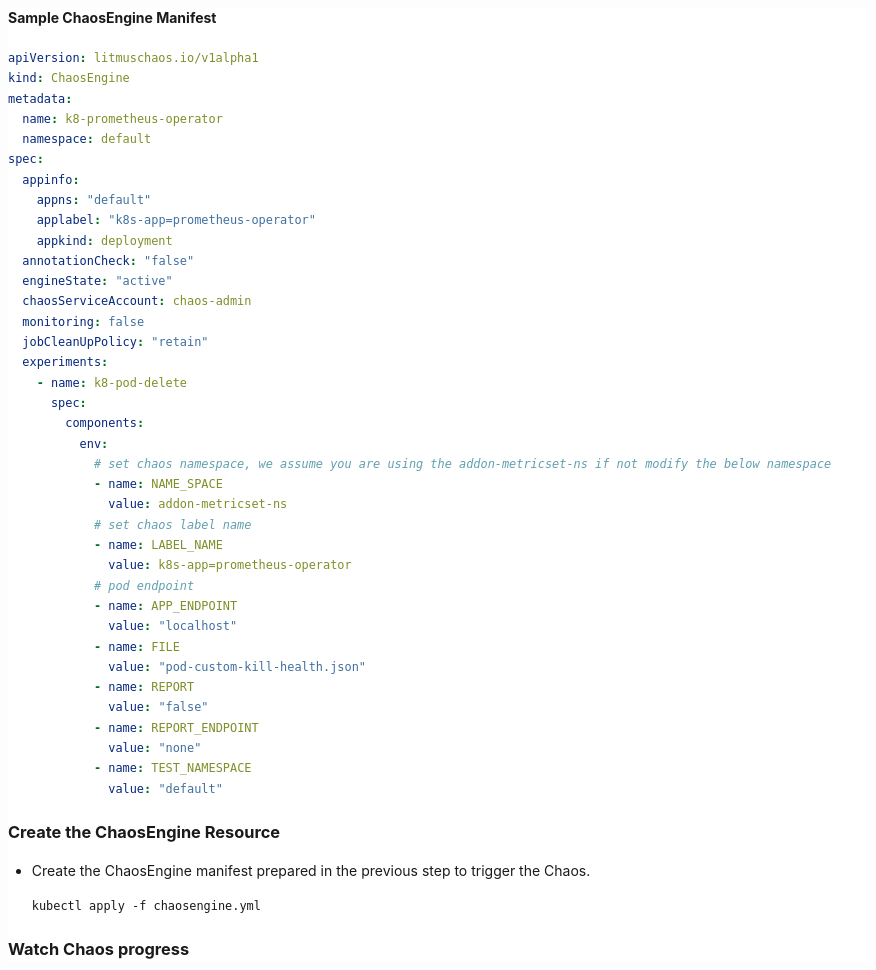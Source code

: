 </table>

#### Sample ChaosEngine Manifest

[embedmd]: # "https://raw.githubusercontent.com/litmuschaos/chaos-charts/v1.10.x/charts/kube-components/k8-prometheus-operator/engine.yaml yaml"

```yaml
apiVersion: litmuschaos.io/v1alpha1
kind: ChaosEngine
metadata:
  name: k8-prometheus-operator
  namespace: default
spec:
  appinfo:
    appns: "default"
    applabel: "k8s-app=prometheus-operator"
    appkind: deployment
  annotationCheck: "false"
  engineState: "active"
  chaosServiceAccount: chaos-admin
  monitoring: false
  jobCleanUpPolicy: "retain"
  experiments:
    - name: k8-pod-delete
      spec:
        components:
          env:
            # set chaos namespace, we assume you are using the addon-metricset-ns if not modify the below namespace
            - name: NAME_SPACE
              value: addon-metricset-ns
            # set chaos label name
            - name: LABEL_NAME
              value: k8s-app=prometheus-operator
            # pod endpoint
            - name: APP_ENDPOINT
              value: "localhost"
            - name: FILE
              value: "pod-custom-kill-health.json"
            - name: REPORT
              value: "false"
            - name: REPORT_ENDPOINT
              value: "none"
            - name: TEST_NAMESPACE
              value: "default"
```

### Create the ChaosEngine Resource

- Create the ChaosEngine manifest prepared in the previous step to trigger the Chaos.

  `kubectl apply -f chaosengine.yml`

### Watch Chaos progress


[embedmd]: # "https://raw.githubusercontent.com/litmuschaos/chaos-charts/v1.10.x/charts/kube-components/k8-prometheus-operator/rbac-admin.yaml yaml"